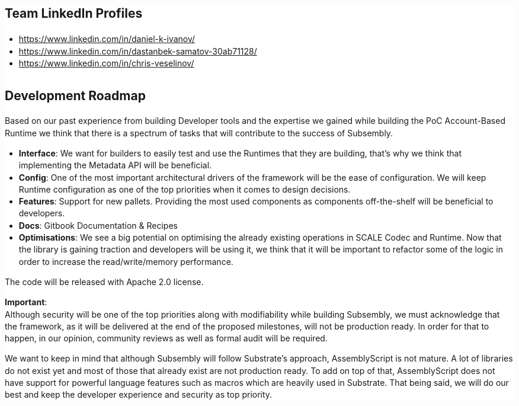 ## Team LinkedIn Profiles
- https://www.linkedin.com/in/daniel-k-ivanov/
- https://www.linkedin.com/in/dastanbek-samatov-30ab71128/
- https://www.linkedin.com/in/chris-veselinov/

## Development Roadmap
Based on our past experience from building Developer tools and the expertise we gained while building the PoC Account-Based Runtime we think that there is a spectrum of tasks that will contribute to the success of Subsembly.
- **Interface**: We want for builders to easily test and use the Runtimes that they are building, that’s why we think that implementing the Metadata API will be beneficial.
- **Config**: One of the most important architectural drivers of the framework will be the ease of configuration. We will keep Runtime configuration as one of the top priorities when it comes to design decisions. 
- **Features**: Support for new pallets. Providing the most used components as components off-the-shelf will be beneficial to developers.
- **Docs**: Gitbook Documentation & Recipes
- **Optimisations**: We see a big potential on optimising the already existing operations in SCALE Codec and Runtime. Now that the library is gaining traction and developers will be using it, we think that it will be important to refactor some of the logic in order to increase the read/write/memory performance. 

The code will be released with Apache 2.0 license.

**Important**:<br>
Although security will be one of the top priorities along with modifiability while building Subsembly, we must acknowledge that the framework, as it will be delivered at the end of the proposed milestones, will not be production ready. In order for that to happen, in our opinion, community reviews as well as formal audit will be required.

We want to keep in mind that although Subsembly will follow Substrate’s approach, AssemblyScript is not mature. A lot of libraries do not exist yet and most of those that already exist are not production ready. To add on top of that, AssemblyScript does not have support for powerful language features such as macros which are heavily used in Substrate. That being said, we will do our best and keep the developer experience and security as top priority.
